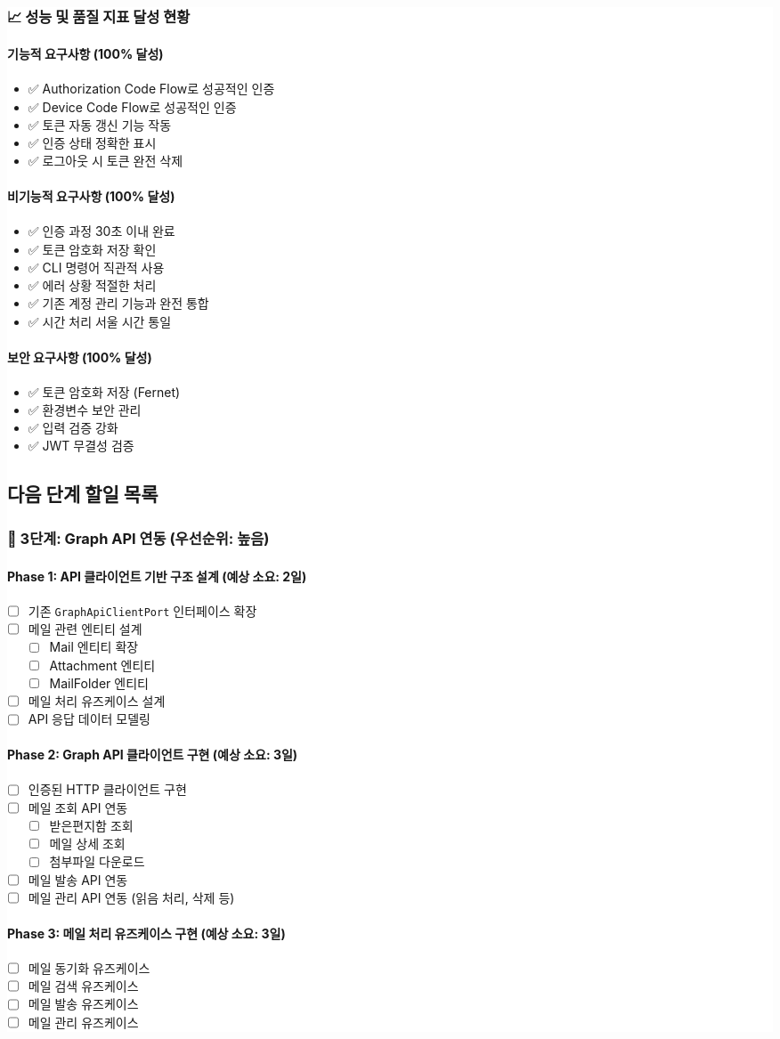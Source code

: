 ### 📈 성능 및 품질 지표 달성 현황

#### 기능적 요구사항 (100% 달성)
- ✅ Authorization Code Flow로 성공적인 인증
- ✅ Device Code Flow로 성공적인 인증
- ✅ 토큰 자동 갱신 기능 작동
- ✅ 인증 상태 정확한 표시
- ✅ 로그아웃 시 토큰 완전 삭제

#### 비기능적 요구사항 (100% 달성)
- ✅ 인증 과정 30초 이내 완료
- ✅ 토큰 암호화 저장 확인
- ✅ CLI 명령어 직관적 사용
- ✅ 에러 상황 적절한 처리
- ✅ 기존 계정 관리 기능과 완전 통합
- ✅ 시간 처리 서울 시간 통일

#### 보안 요구사항 (100% 달성)
- ✅ 토큰 암호화 저장 (Fernet)
- ✅ 환경변수 보안 관리
- ✅ 입력 검증 강화
- ✅ JWT 무결성 검증

## 다음 단계 할일 목록

### 🎯 3단계: Graph API 연동 (우선순위: 높음)

#### Phase 1: API 클라이언트 기반 구조 설계 (예상 소요: 2일)
- [ ] 기존 `GraphApiClientPort` 인터페이스 확장
- [ ] 메일 관련 엔티티 설계
  - [ ] Mail 엔티티 확장
  - [ ] Attachment 엔티티
  - [ ] MailFolder 엔티티
- [ ] 메일 처리 유즈케이스 설계
- [ ] API 응답 데이터 모델링

#### Phase 2: Graph API 클라이언트 구현 (예상 소요: 3일)
- [ ] 인증된 HTTP 클라이언트 구현
- [ ] 메일 조회 API 연동
  - [ ] 받은편지함 조회
  - [ ] 메일 상세 조회
  - [ ] 첨부파일 다운로드
- [ ] 메일 발송 API 연동
- [ ] 메일 관리 API 연동 (읽음 처리, 삭제 등)

#### Phase 3: 메일 처리 유즈케이스 구현 (예상 소요: 3일)
- [ ] 메일 동기화 유즈케이스
- [ ] 메일 검색 유즈케이스
- [ ] 메일 발송 유즈케이스
- [ ] 메일 관리 유즈케이스
